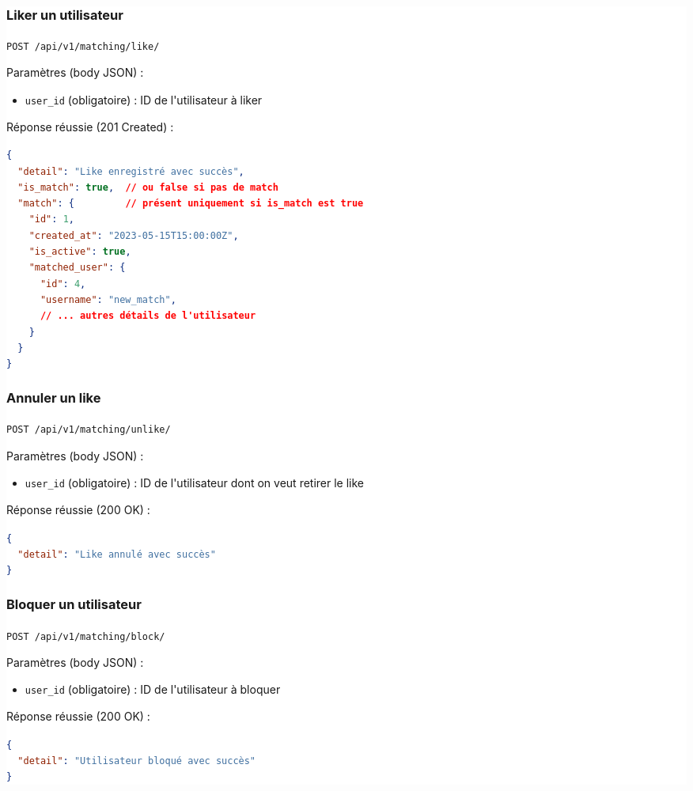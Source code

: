 ### Liker un utilisateur

```
POST /api/v1/matching/like/
```

Paramètres (body JSON) :
- `user_id` (obligatoire) : ID de l'utilisateur à liker

Réponse réussie (201 Created) :
```json
{
  "detail": "Like enregistré avec succès",
  "is_match": true,  // ou false si pas de match
  "match": {         // présent uniquement si is_match est true
    "id": 1,
    "created_at": "2023-05-15T15:00:00Z",
    "is_active": true,
    "matched_user": {
      "id": 4,
      "username": "new_match",
      // ... autres détails de l'utilisateur
    }
  }
}
```

### Annuler un like

```
POST /api/v1/matching/unlike/
```

Paramètres (body JSON) :
- `user_id` (obligatoire) : ID de l'utilisateur dont on veut retirer le like

Réponse réussie (200 OK) :
```json
{
  "detail": "Like annulé avec succès"
}
```

### Bloquer un utilisateur

```
POST /api/v1/matching/block/
```

Paramètres (body JSON) :
- `user_id` (obligatoire) : ID de l'utilisateur à bloquer

Réponse réussie (200 OK) :
```json
{
  "detail": "Utilisateur bloqué avec succès"
}
```

